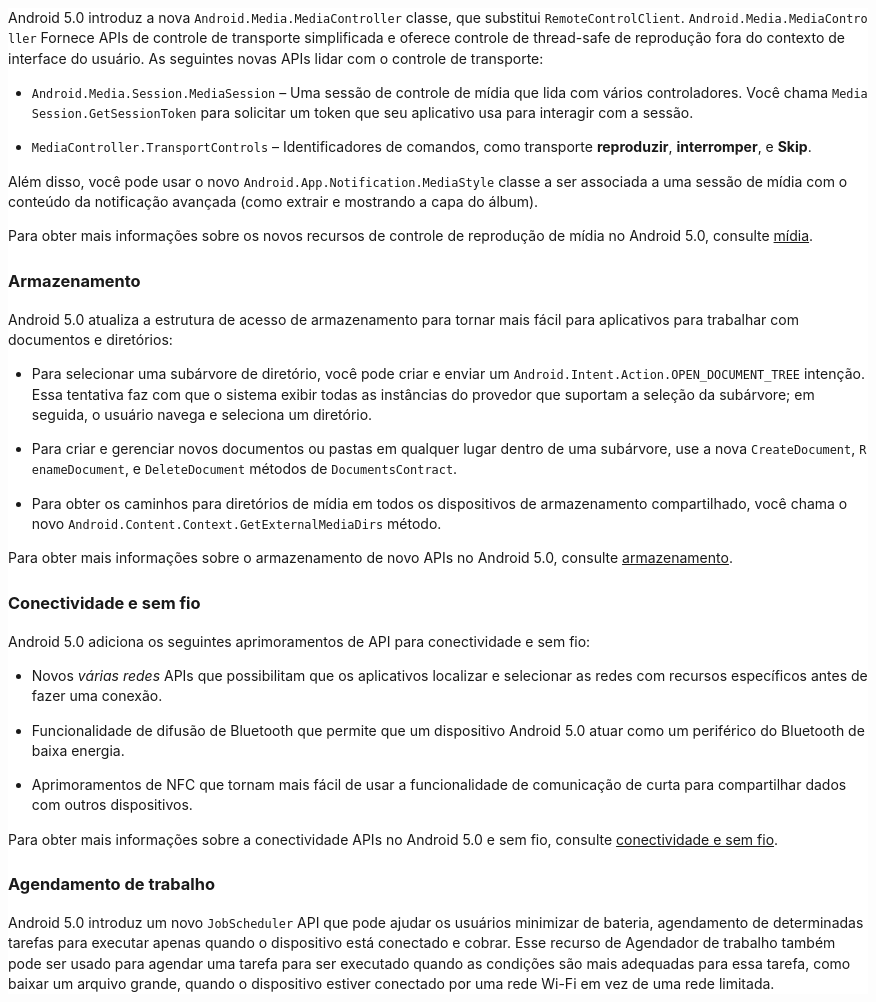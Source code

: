 Android 5.0 introduz a nova `Android.Media.MediaController` classe, que substitui `RemoteControlClient`. `Android.Media.MediaController` Fornece APIs de controle de transporte simplificada e oferece controle de thread-safe de reprodução fora do contexto de interface do usuário. As seguintes novas APIs lidar com o controle de transporte:

-   `Android.Media.Session.MediaSession` &ndash; Uma sessão de controle de mídia que lida com vários controladores. Você chama `MediaSession.GetSessionToken` para solicitar um token que seu aplicativo usa para interagir com a sessão.

-   `MediaController.TransportControls` &ndash; Identificadores de comandos, como transporte **reproduzir**, **interromper**, e **Skip**.

Além disso, você pode usar o novo `Android.App.Notification.MediaStyle` classe a ser associada a uma sessão de mídia com o conteúdo da notificação avançada (como extrair e mostrando a capa do álbum).

Para obter mais informações sobre os novos recursos de controle de reprodução de mídia no Android 5.0, consulte [mídia](http://developer.android.com/about/versions/android-5.0.html#Media).

### <a name="storage"></a>Armazenamento

Android 5.0 atualiza a estrutura de acesso de armazenamento para tornar mais fácil para aplicativos para trabalhar com documentos e diretórios:

-   Para selecionar uma subárvore de diretório, você pode criar e enviar um `Android.Intent.Action.OPEN_DOCUMENT_TREE` intenção. Essa tentativa faz com que o sistema exibir todas as instâncias do provedor que suportam a seleção da subárvore; em seguida, o usuário navega e seleciona um diretório.

-   Para criar e gerenciar novos documentos ou pastas em qualquer lugar dentro de uma subárvore, use a nova `CreateDocument`, `RenameDocument`, e `DeleteDocument` métodos de `DocumentsContract`.

-   Para obter os caminhos para diretórios de mídia em todos os dispositivos de armazenamento compartilhado, você chama o novo `Android.Content.Context.GetExternalMediaDirs` método.

Para obter mais informações sobre o armazenamento de novo APIs no Android 5.0, consulte [armazenamento](http://developer.android.com/preview/api-overview.html#Storage).

### <a name="wireless--connectivity"></a>Conectividade e sem fio

Android 5.0 adiciona os seguintes aprimoramentos de API para conectividade e sem fio:

-   Novos *várias redes* APIs que possibilitam que os aplicativos localizar e selecionar as redes com recursos específicos antes de fazer uma conexão.

-   Funcionalidade de difusão de Bluetooth que permite que um dispositivo Android 5.0 atuar como um periférico do Bluetooth de baixa energia.

-   Aprimoramentos de NFC que tornam mais fácil de usar a funcionalidade de comunicação de curta para compartilhar dados com outros dispositivos.

Para obter mais informações sobre a conectividade APIs no Android 5.0 e sem fio, consulte [conectividade e sem fio](http://developer.android.com/preview/api-overview.html#Wireless).

### <a name="job-scheduling"></a>Agendamento de trabalho

Android 5.0 introduz um novo `JobScheduler` API que pode ajudar os usuários minimizar de bateria, agendamento de determinadas tarefas para executar apenas quando o dispositivo está conectado e cobrar. Esse recurso de Agendador de trabalho também pode ser usado para agendar uma tarefa para ser executado quando as condições são mais adequadas para essa tarefa, como baixar um arquivo grande, quando o dispositivo estiver conectado por uma rede Wi-Fi em vez de uma rede limitada.
